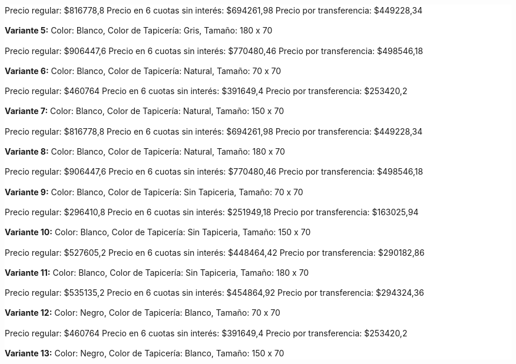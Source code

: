 Precio regular: $816778,8
Precio en 6 cuotas sin interés: $694261,98
Precio por transferencia: $449228,34


**Variante 5:** Color: Blanco, Color de Tapicería: Gris, Tamaño: 180 x 70

Precio regular: $906447,6
Precio en 6 cuotas sin interés: $770480,46
Precio por transferencia: $498546,18


**Variante 6:** Color: Blanco, Color de Tapicería: Natural, Tamaño: 70 x 70

Precio regular: $460764
Precio en 6 cuotas sin interés: $391649,4
Precio por transferencia: $253420,2


**Variante 7:** Color: Blanco, Color de Tapicería: Natural, Tamaño: 150 x 70

Precio regular: $816778,8
Precio en 6 cuotas sin interés: $694261,98
Precio por transferencia: $449228,34


**Variante 8:** Color: Blanco, Color de Tapicería: Natural, Tamaño: 180 x 70

Precio regular: $906447,6
Precio en 6 cuotas sin interés: $770480,46
Precio por transferencia: $498546,18


**Variante 9:** Color: Blanco, Color de Tapicería: Sin Tapiceria, Tamaño: 70 x 70

Precio regular: $296410,8
Precio en 6 cuotas sin interés: $251949,18
Precio por transferencia: $163025,94


**Variante 10:** Color: Blanco, Color de Tapicería: Sin Tapiceria, Tamaño: 150 x 70

Precio regular: $527605,2
Precio en 6 cuotas sin interés: $448464,42
Precio por transferencia: $290182,86


**Variante 11:** Color: Blanco, Color de Tapicería: Sin Tapiceria, Tamaño: 180 x 70

Precio regular: $535135,2
Precio en 6 cuotas sin interés: $454864,92
Precio por transferencia: $294324,36


**Variante 12:** Color: Negro, Color de Tapicería: Blanco, Tamaño: 70 x 70

Precio regular: $460764
Precio en 6 cuotas sin interés: $391649,4
Precio por transferencia: $253420,2


**Variante 13:** Color: Negro, Color de Tapicería: Blanco, Tamaño: 150 x 70
